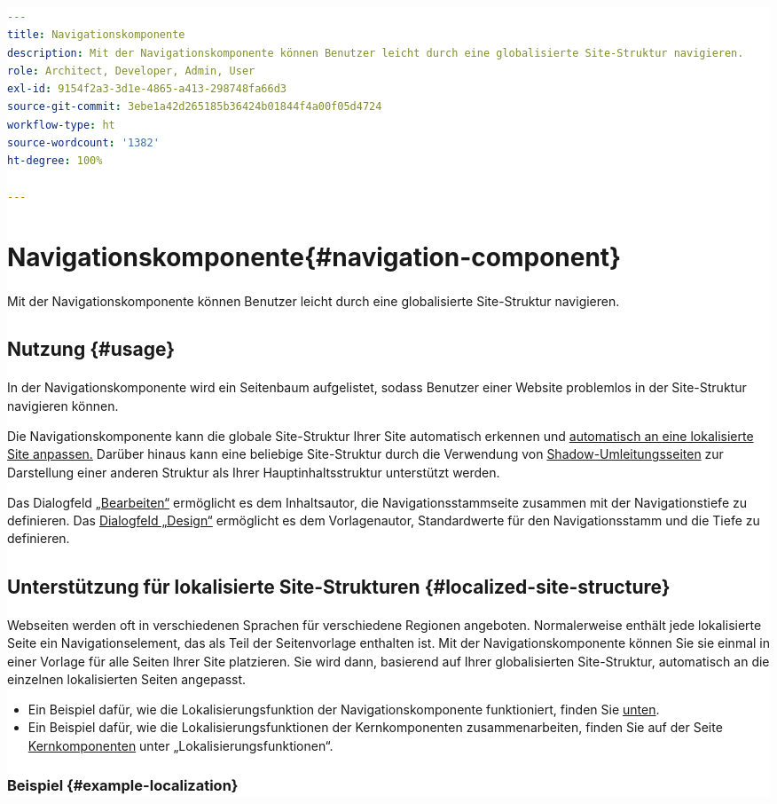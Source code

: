 ```yaml
---
title: Navigationskomponente
description: Mit der Navigationskomponente können Benutzer leicht durch eine globalisierte Site-Struktur navigieren.
role: Architect, Developer, Admin, User
exl-id: 9154f2a3-3d1e-4865-a413-298748fa66d3
source-git-commit: 3ebe1a42d265185b36424b01844f4a00f05d4724
workflow-type: ht
source-wordcount: '1382'
ht-degree: 100%

---
```


# Navigationskomponente{#navigation-component}

Mit der Navigationskomponente können Benutzer leicht durch eine globalisierte Site-Struktur navigieren.

## Nutzung {#usage}

In der Navigationskomponente wird ein Seitenbaum aufgelistet, sodass Benutzer einer Website problemlos in der Site-Struktur navigieren können.

Die Navigationskomponente kann die globale Site-Struktur Ihrer Site automatisch erkennen und [automatisch an eine lokalisierte Site anpassen.](#localized-site-structure) Darüber hinaus kann eine beliebige Site-Struktur durch die Verwendung von [Shadow-Umleitungsseiten](#shadow-structure) zur Darstellung einer anderen Struktur als Ihrer Hauptinhaltsstruktur unterstützt werden.

Das Dialogfeld [„Bearbeiten“](#edit-dialog) ermöglicht es dem Inhaltsautor, die Navigationsstammseite zusammen mit der Navigationstiefe zu definieren. Das [Dialogfeld „Design“](#design-dialog) ermöglicht es dem Vorlagenautor, Standardwerte für den Navigationsstamm und die Tiefe zu definieren.

## Unterstützung für lokalisierte Site-Strukturen {#localized-site-structure}

Webseiten werden oft in verschiedenen Sprachen für verschiedene Regionen angeboten. Normalerweise enthält jede lokalisierte Seite ein Navigationselement, das als Teil der Seitenvorlage enthalten ist. Mit der Navigationskomponente können Sie sie einmal in einer Vorlage für alle Seiten Ihrer Site platzieren. Sie wird dann, basierend auf Ihrer globalisierten Site-Struktur, automatisch an die einzelnen lokalisierten Seiten angepasst.

* Ein Beispiel dafür, wie die Lokalisierungsfunktion der Navigationskomponente funktioniert, finden Sie [unten](#example-localization).
* Ein Beispiel dafür, wie die Lokalisierungsfunktionen der Kernkomponenten zusammenarbeiten, finden Sie auf der Seite [Kernkomponenten](/help/get-started/localization.md) unter „Lokalisierungsfunktionen“.

### Beispiel {#example-localization}
